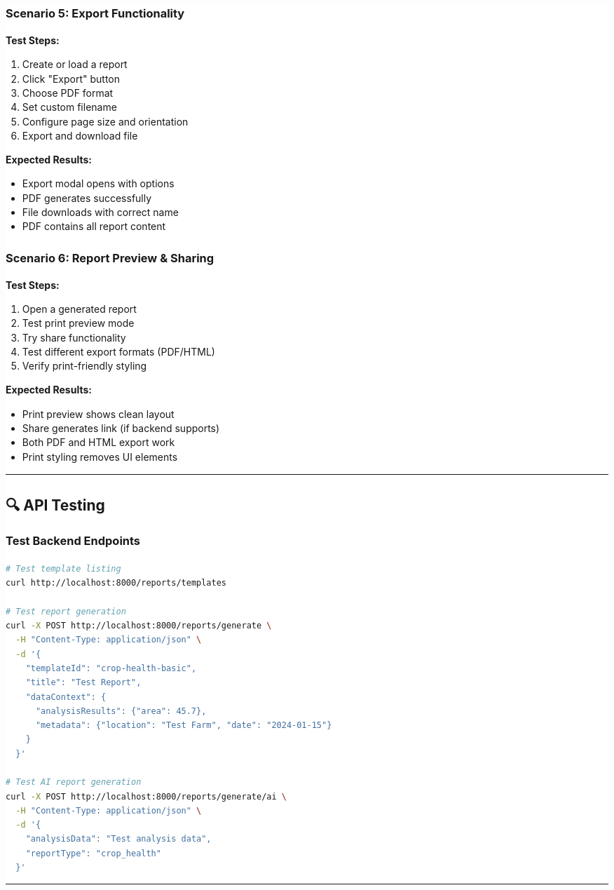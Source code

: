 ### **Scenario 5: Export Functionality**

**Test Steps:**

1. Create or load a report
2. Click "Export" button
3. Choose PDF format
4. Set custom filename
5. Configure page size and orientation
6. Export and download file

**Expected Results:**

- Export modal opens with options
- PDF generates successfully
- File downloads with correct name
- PDF contains all report content

### **Scenario 6: Report Preview & Sharing**

**Test Steps:**

1. Open a generated report
2. Test print preview mode
3. Try share functionality
4. Test different export formats (PDF/HTML)
5. Verify print-friendly styling

**Expected Results:**

- Print preview shows clean layout
- Share generates link (if backend supports)
- Both PDF and HTML export work
- Print styling removes UI elements

---

## 🔍 **API Testing**

### **Test Backend Endpoints**

```bash
# Test template listing
curl http://localhost:8000/reports/templates

# Test report generation
curl -X POST http://localhost:8000/reports/generate \
  -H "Content-Type: application/json" \
  -d '{
    "templateId": "crop-health-basic",
    "title": "Test Report",
    "dataContext": {
      "analysisResults": {"area": 45.7},
      "metadata": {"location": "Test Farm", "date": "2024-01-15"}
    }
  }'

# Test AI report generation
curl -X POST http://localhost:8000/reports/generate/ai \
  -H "Content-Type: application/json" \
  -d '{
    "analysisData": "Test analysis data",
    "reportType": "crop_health"
  }'
```

---